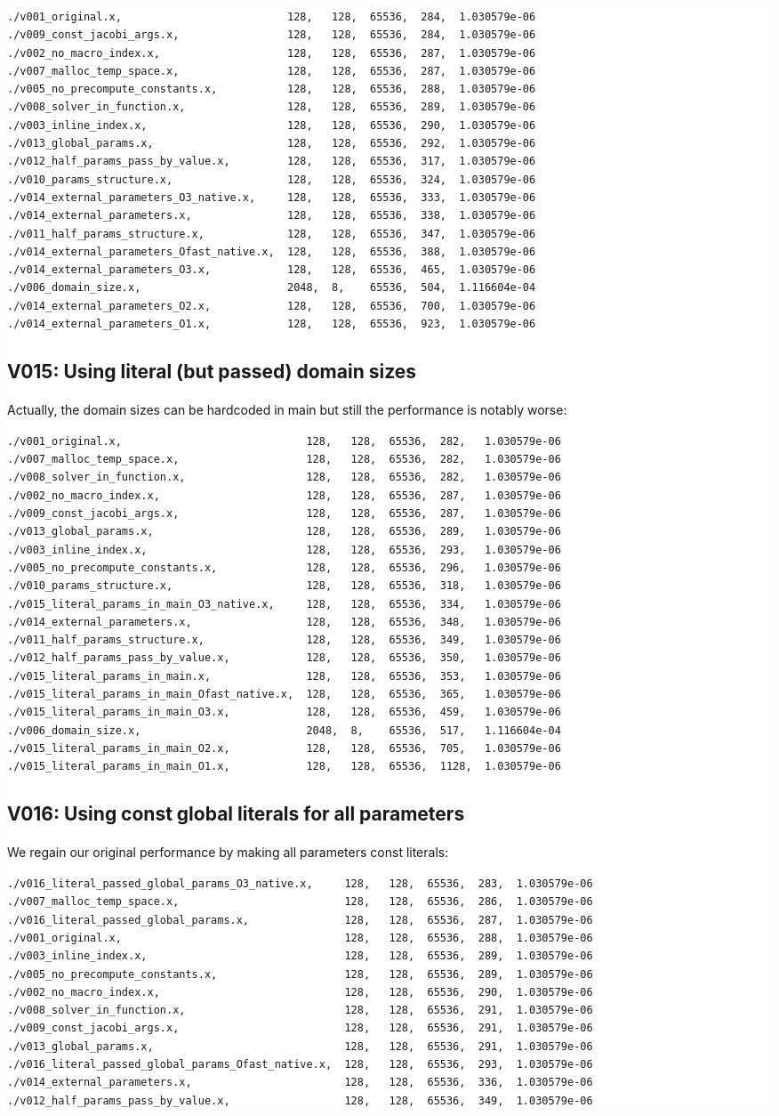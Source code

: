 ```
./v001_original.x,                          128,   128,  65536,  284,  1.030579e-06
./v009_const_jacobi_args.x,                 128,   128,  65536,  284,  1.030579e-06
./v002_no_macro_index.x,                    128,   128,  65536,  287,  1.030579e-06
./v007_malloc_temp_space.x,                 128,   128,  65536,  287,  1.030579e-06
./v005_no_precompute_constants.x,           128,   128,  65536,  288,  1.030579e-06
./v008_solver_in_function.x,                128,   128,  65536,  289,  1.030579e-06
./v003_inline_index.x,                      128,   128,  65536,  290,  1.030579e-06
./v013_global_params.x,                     128,   128,  65536,  292,  1.030579e-06
./v012_half_params_pass_by_value.x,         128,   128,  65536,  317,  1.030579e-06
./v010_params_structure.x,                  128,   128,  65536,  324,  1.030579e-06
./v014_external_parameters_O3_native.x,     128,   128,  65536,  333,  1.030579e-06
./v014_external_parameters.x,               128,   128,  65536,  338,  1.030579e-06
./v011_half_params_structure.x,             128,   128,  65536,  347,  1.030579e-06
./v014_external_parameters_Ofast_native.x,  128,   128,  65536,  388,  1.030579e-06
./v014_external_parameters_O3.x,            128,   128,  65536,  465,  1.030579e-06
./v006_domain_size.x,                       2048,  8,    65536,  504,  1.116604e-04
./v014_external_parameters_O2.x,            128,   128,  65536,  700,  1.030579e-06
./v014_external_parameters_O1.x,            128,   128,  65536,  923,  1.030579e-06
```

## V015: Using literal (but passed) domain sizes

Actually, the domain sizes can be hardcoded in main but still the performance is notably worse:

```
./v001_original.x,                             128,   128,  65536,  282,   1.030579e-06
./v007_malloc_temp_space.x,                    128,   128,  65536,  282,   1.030579e-06
./v008_solver_in_function.x,                   128,   128,  65536,  282,   1.030579e-06
./v002_no_macro_index.x,                       128,   128,  65536,  287,   1.030579e-06
./v009_const_jacobi_args.x,                    128,   128,  65536,  287,   1.030579e-06
./v013_global_params.x,                        128,   128,  65536,  289,   1.030579e-06
./v003_inline_index.x,                         128,   128,  65536,  293,   1.030579e-06
./v005_no_precompute_constants.x,              128,   128,  65536,  296,   1.030579e-06
./v010_params_structure.x,                     128,   128,  65536,  318,   1.030579e-06
./v015_literal_params_in_main_O3_native.x,     128,   128,  65536,  334,   1.030579e-06
./v014_external_parameters.x,                  128,   128,  65536,  348,   1.030579e-06
./v011_half_params_structure.x,                128,   128,  65536,  349,   1.030579e-06
./v012_half_params_pass_by_value.x,            128,   128,  65536,  350,   1.030579e-06
./v015_literal_params_in_main.x,               128,   128,  65536,  353,   1.030579e-06
./v015_literal_params_in_main_Ofast_native.x,  128,   128,  65536,  365,   1.030579e-06
./v015_literal_params_in_main_O3.x,            128,   128,  65536,  459,   1.030579e-06
./v006_domain_size.x,                          2048,  8,    65536,  517,   1.116604e-04
./v015_literal_params_in_main_O2.x,            128,   128,  65536,  705,   1.030579e-06
./v015_literal_params_in_main_O1.x,            128,   128,  65536,  1128,  1.030579e-06
```

## V016: Using const global literals for all parameters

We regain our original performance by making all parameters const literals:

```
./v016_literal_passed_global_params_O3_native.x,     128,   128,  65536,  283,  1.030579e-06
./v007_malloc_temp_space.x,                          128,   128,  65536,  286,  1.030579e-06
./v016_literal_passed_global_params.x,               128,   128,  65536,  287,  1.030579e-06
./v001_original.x,                                   128,   128,  65536,  288,  1.030579e-06
./v003_inline_index.x,                               128,   128,  65536,  289,  1.030579e-06
./v005_no_precompute_constants.x,                    128,   128,  65536,  289,  1.030579e-06
./v002_no_macro_index.x,                             128,   128,  65536,  290,  1.030579e-06
./v008_solver_in_function.x,                         128,   128,  65536,  291,  1.030579e-06
./v009_const_jacobi_args.x,                          128,   128,  65536,  291,  1.030579e-06
./v013_global_params.x,                              128,   128,  65536,  291,  1.030579e-06
./v016_literal_passed_global_params_Ofast_native.x,  128,   128,  65536,  293,  1.030579e-06
./v014_external_parameters.x,                        128,   128,  65536,  336,  1.030579e-06
./v012_half_params_pass_by_value.x,                  128,   128,  65536,  349,  1.030579e-06
```